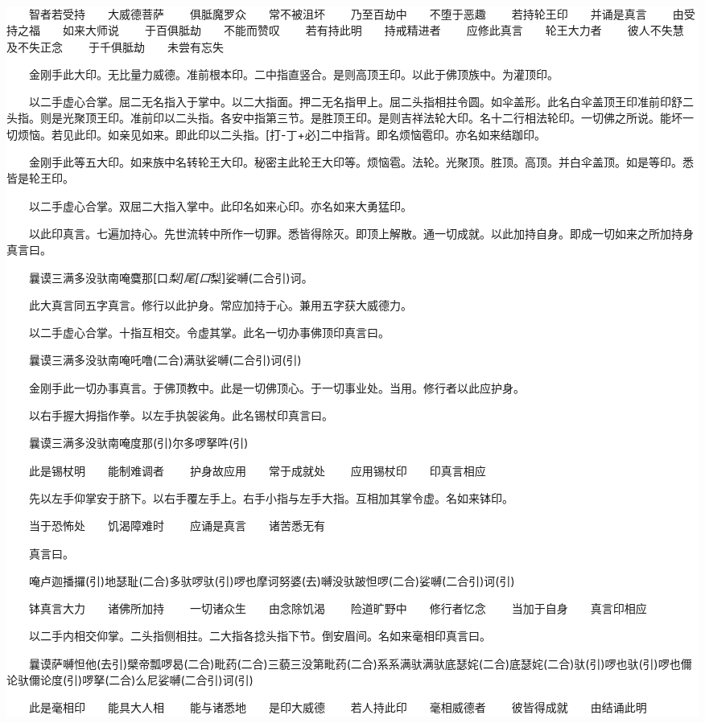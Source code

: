 　　智者若受持　　大威德菩萨
　　俱胝魔罗众　　常不被沮坏
　　乃至百劫中　　不堕于恶趣
　　若持轮王印　　并诵是真言
　　由受持之福　　如来大师说
　　于百俱胝劫　　不能而赞叹
　　若有持此明　　持戒精进者
　　应修此真言　　轮王大力者
　　彼人不失慧　　及不失正念
　　于千俱胝劫　　未尝有忘失

　　金刚手此大印。无比量力威德。准前根本印。二中指直竖合。是则高顶王印。以此于佛顶族中。为灌顶印。

　　以二手虚心合掌。屈二无名指入于掌中。以二大指面。押二无名指甲上。屈二头指相拄令圆。如伞盖形。此名白伞盖顶王印准前印舒二头指。则是光聚顶王印。准前印以二头指。各安中指第三节。是胜顶王印。是则吉祥法轮大印。名十二行相法轮印。一切佛之所说。能坏一切烦恼。若见此印。如亲见如来。即此印以二头指。[打-丁+必]二中指背。即名烦恼雹印。亦名如来结跏印。

　　金刚手此等五大印。如来族中名转轮王大印。秘密主此轮王大印等。烦恼雹。法轮。光聚顶。胜顶。高顶。并白伞盖顶。如是等印。悉皆是轮王印。

　　以二手虚心合掌。双屈二大指入掌中。此印名如来心印。亦名如来大勇猛印。

　　以此印真言。七遍加持心。先世流转中所作一切罪。悉皆得除灭。即顶上解散。通一切成就。以此加持自身。即成一切如来之所加持身真言曰。

　　曩谟三满多没驮南唵麌那[口*梨]尾[口*梨]娑嚩(二合引)诃。

　　此大真言同五字真言。修行以此护身。常应加持于心。兼用五字获大威德力。

　　以二手虚心合掌。十指互相交。令虚其掌。此名一切办事佛顶印真言曰。

　　曩谟三满多没驮南唵吒噜(二合)满驮娑嚩(二合引)诃(引)

　　金刚手此一切办事真言。于佛顶教中。此是一切佛顶心。于一切事业处。当用。修行者以此应护身。

　　以右手握大拇指作拳。以左手执袈裟角。此名锡杖印真言曰。

　　曩谟三满多没驮南唵度那(引)尔多啰拏吽(引)

　　此是锡杖明　　能制难调者
　　护身故应用　　常于成就处
　　应用锡杖印　　印真言相应

　　先以左手仰掌安于脐下。以右手覆左手上。右手小指与左手大指。互相加其掌令虚。名如来钵印。

　　当于恐怖处　　饥渴障难时
　　应诵是真言　　诸苦悉无有

　　真言曰。

　　唵卢迦播攞(引)地瑟耻(二合)多驮啰驮(引)啰也摩诃努婆(去)嚩没驮跛怛啰(二合)娑嚩(二合引)诃(引)

　　钵真言大力　　诸佛所加持
　　一切诸众生　　由念除饥渴
　　险道旷野中　　修行者忆念
　　当加于自身　　真言印相应

　　以二手内相交仰掌。二头指侧相拄。二大指各捻头指下节。倒安眉间。名如来毫相印真言曰。

　　曩谟萨嚩怛他(去引)檗帝瓢啰曷(二合)毗药(二合)三藐三没第毗药(二合)系系满驮满驮底瑟姹(二合)底瑟姹(二合)驮(引)啰也驮(引)啰也儞论驮儞论度(引)啰拏(二合)么尼娑嚩(二合引)诃(引)

　　此是毫相印　　能具大人相
　　能与诸悉地　　是印大威德
　　若人持此印　　毫相威德者
　　彼皆得成就　　由结诵此明
